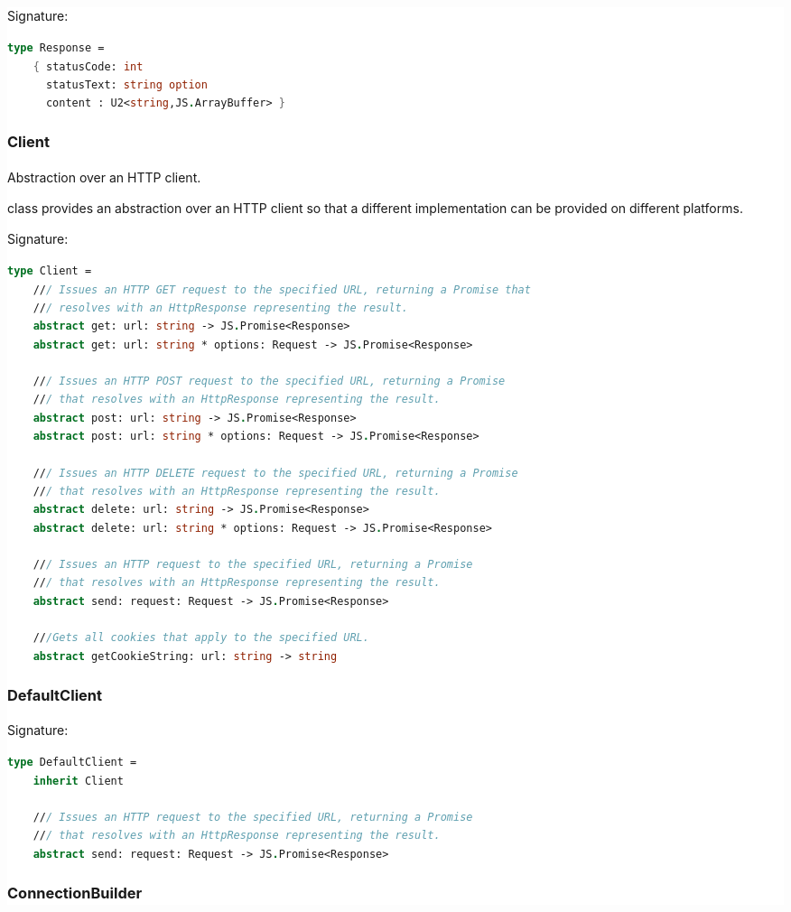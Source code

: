 Signature:
```fsharp
type Response = 
    { statusCode: int
      statusText: string option
      content : U2<string,JS.ArrayBuffer> }
```

### Client

Abstraction over an HTTP client.

 class provides an abstraction over an HTTP client so that a different 
implementation can be provided on different platforms.

Signature:
```fsharp
type Client =
    /// Issues an HTTP GET request to the specified URL, returning a Promise that 
    /// resolves with an HttpResponse representing the result.
    abstract get: url: string -> JS.Promise<Response>
    abstract get: url: string * options: Request -> JS.Promise<Response>

    /// Issues an HTTP POST request to the specified URL, returning a Promise 
    /// that resolves with an HttpResponse representing the result.
    abstract post: url: string -> JS.Promise<Response>
    abstract post: url: string * options: Request -> JS.Promise<Response>

    /// Issues an HTTP DELETE request to the specified URL, returning a Promise 
    /// that resolves with an HttpResponse representing the result.
    abstract delete: url: string -> JS.Promise<Response>
    abstract delete: url: string * options: Request -> JS.Promise<Response>

    /// Issues an HTTP request to the specified URL, returning a Promise 
    /// that resolves with an HttpResponse representing the result.
    abstract send: request: Request -> JS.Promise<Response>

    ///Gets all cookies that apply to the specified URL.
    abstract getCookieString: url: string -> string
```

### DefaultClient

Signature:
```fsharp
type DefaultClient =
    inherit Client

    /// Issues an HTTP request to the specified URL, returning a Promise 
    /// that resolves with an HttpResponse representing the result.
    abstract send: request: Request -> JS.Promise<Response>
```

### ConnectionBuilder

